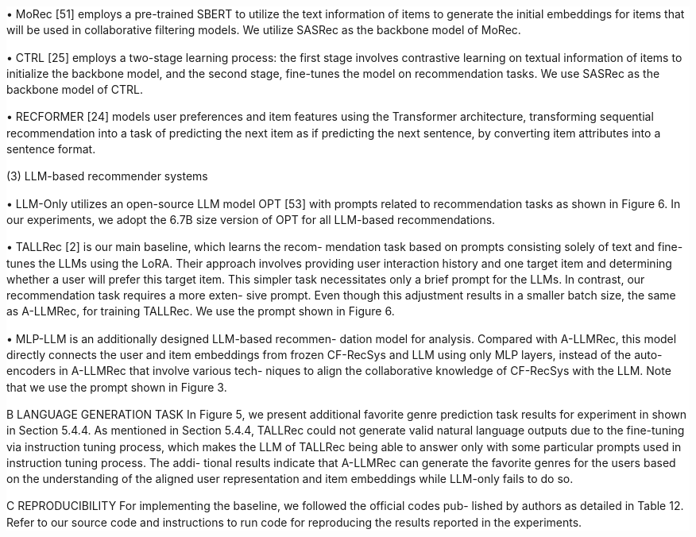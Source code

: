 • MoRec [51] employs a pre-trained SBERT to utilize the text
information of items to generate the initial embeddings for
items that will be used in collaborative filtering models. We
utilize SASRec as the backbone model of MoRec.

• CTRL [25] employs a two-stage learning process: the first
stage involves contrastive learning on textual information
of items to initialize the backbone model, and the second
stage, fine-tunes the model on recommendation tasks. We use
SASRec as the backbone model of CTRL.

• RECFORMER [24] models user preferences and item features
using the Transformer architecture, transforming sequential
recommendation into a task of predicting the next item as if
predicting the next sentence, by converting item attributes
into a sentence format.

(3) LLM-based recommender systems

• LLM-Only utilizes an open-source LLM model OPT [53] with
prompts related to recommendation tasks as shown in Figure 6.
In our experiments, we adopt the 6.7B size version of OPT for
all LLM-based recommendations.

• TALLRec [2] is our main baseline, which learns the recom-
mendation task based on prompts consisting solely of text and
fine-tunes the LLMs using the LoRA. Their approach involves
providing user interaction history and one target item and
determining whether a user will prefer this target item. This
simpler task necessitates only a brief prompt for the LLMs.
In contrast, our recommendation task requires a more exten-
sive prompt. Even though this adjustment results in a smaller
batch size, the same as A-LLMRec, for training TALLRec. We
use the prompt shown in Figure 6.

• MLP-LLM is an additionally designed LLM-based recommen-
dation model for analysis. Compared with A-LLMRec, this
model directly connects the user and item embeddings from
frozen CF-RecSys and LLM using only MLP layers, instead
of the auto-encoders in A-LLMRec that involve various tech-
niques to align the collaborative knowledge of CF-RecSys
with the LLM. Note that we use the prompt shown in Figure 3.

B LANGUAGE GENERATION TASK
In Figure 5, we present additional favorite genre prediction task
results for experiment in shown in Section 5.4.4. As mentioned in
Section 5.4.4, TALLRec could not generate valid natural language
outputs due to the fine-tuning via instruction tuning process, which
makes the LLM of TALLRec being able to answer only with some
particular prompts used in instruction tuning process. The addi-
tional results indicate that A-LLMRec can generate the favorite
genres for the users based on the understanding of the aligned user
representation and item embeddings while LLM-only fails to do so.

C REPRODUCIBILITY
For implementing the baseline, we followed the official codes pub-
lished by authors as detailed in Table 12. Refer to our source code
and instructions to run code for reproducing the results reported
in the experiments.
